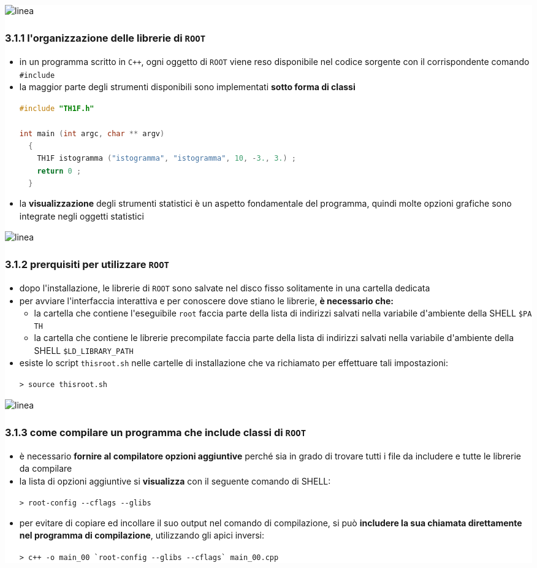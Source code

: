 ![linea](../immagini/linea.png)

### 3.1.1 l'organizzazione delle librerie di ```ROOT```

  * in un programma scritto in ```C++```,
    ogni oggetto di ```ROOT``` viene reso disponibile nel codice sorgente
    con il corrispondente comando ```#include```
  * la maggior parte degli strumenti disponibili sono implementati
    **sotto forma di classi**  
    ```cpp
    #include "TH1F.h"

    int main (int argc, char ** argv)
      {
        TH1F istogramma ("istogramma", "istogramma", 10, -3., 3.) ;
        return 0 ;
      }
    ```
  * la **visualizzazione** degli strumenti statistici è un aspetto fondamentale del programma,
    quindi molte opzioni grafiche sono integrate negli oggetti statistici

![linea](../immagini/linea.png)

### 3.1.2 prerquisiti per utilizzare ```ROOT```

  * dopo l'installazione, le librerie di ```ROOT``` sono salvate nel disco fisso
    solitamente in una cartella dedicata
  * per avviare l'interfaccia interattiva e per conoscere dove stiano le librerie,
    **è necessario che:**
      * la cartella che contiene l'eseguibile ```root```
        faccia parte della lista di indirizzi salvati nella variabile d'ambiente della SHELL
        ```$PATH```
      * la cartella che contiene le librerie precompilate
        faccia parte della lista di indirizzi salvati nella variabile d'ambiente della SHELL
        ```$LD_LIBRARY_PATH```
  * esiste lo script ```thisroot.sh``` nelle cartelle di installazione che va richiamato
    per effettuare tali impostazioni:
    ```
    > source thisroot.sh
    ```      

![linea](../immagini/linea.png)

### 3.1.3 come compilare un programma che include classi di ```ROOT```

  * è necessario **fornire al compilatore opzioni aggiuntive** perché sia in grado di trovare
    tutti i file da includere e tutte le librerie da compilare
  * la lista di opzioni aggiuntive si **visualizza** con il seguente comando di SHELL:
    ```
    > root-config --cflags --glibs  
    ```
  * per evitare di copiare ed incollare il suo output nel comando di compilazione,
    si può **includere la sua chiamata direttamente nel programma di compilazione**,
    utilizzando gli apici inversi:
    ```
    > c++ -o main_00 `root-config --glibs --cflags` main_00.cpp
    ```
